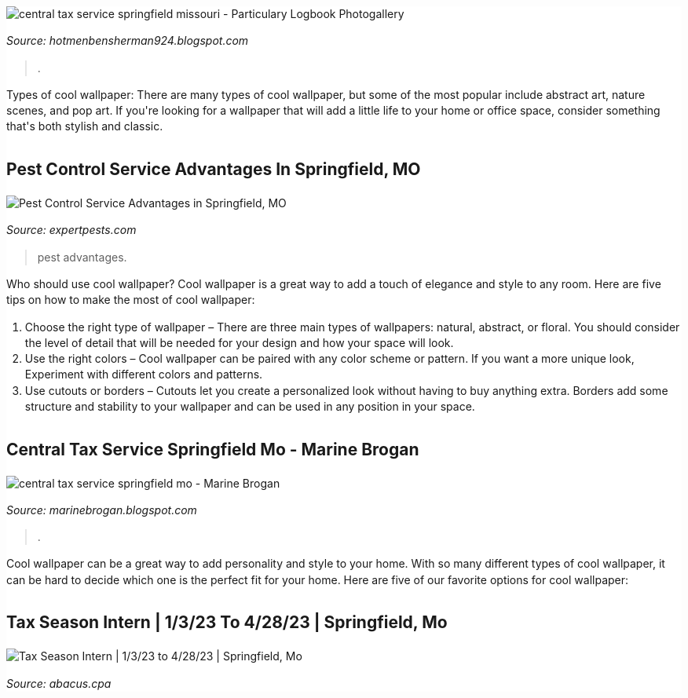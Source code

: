 <img loading=lazy src="https://dnr.mo.gov/sites/dnr/files/styles/medium/public/media/image/2021/03/groundwater-provinces-2021.jpg?itok=F-aPJ3Wg" onerror="this.onerror=null;this.src='https://tse4.mm.bing.net/th?id=OIP.UJ9JGt9PAiAn9DXUJUPDHQAAAA&amp;pid=15.1';" alt="central tax service springfield missouri - Particulary Logbook Photogallery">

_Source: hotmenbensherman924.blogspot.com_

>. 

	

Types of cool wallpaper:
There are many types of cool wallpaper, but some of the most popular include abstract art, nature scenes, and pop art. If you're looking for a wallpaper that will add a little life to your home or office space, consider something that's both stylish and classic.

    
## Pest Control Service Advantages In Springfield, MO

<img loading=lazy src="https://www.expertpests.com/wp-content/uploads/2020/11/Expert-Pest-Control-Service-Springfield-MO-Ozarks-blog-768x486.jpg" onerror="this.onerror=null;this.src='https://tse3.mm.bing.net/th?id=OIP.dhFKmXSPIv3NiEIpJL9ynAHaEr&amp;pid=15.1';" alt="Pest Control Service Advantages in Springfield, MO">

_Source: expertpests.com_

>pest advantages. 

	

Who should use cool wallpaper?
Cool wallpaper is a great way to add a touch of elegance and style to any room. Here are five tips on how to make the most of cool wallpaper: 
1) Choose the right type of wallpaper – There are three main types of wallpapers: natural, abstract, or floral. You should consider the level of detail that will be needed for your design and how your space will look. 
2) Use the right colors – Cool wallpaper can be paired with any color scheme or pattern. If you want a more unique look, Experiment with different colors and patterns. 
3) Use cutouts or borders – Cutouts let you create a personalized look without having to buy anything extra. Borders add some structure and stability to your wallpaper and can be used in any position in your space.

    
## Central Tax Service Springfield Mo - Marine Brogan

<img loading=lazy src="https://i.pinimg.com/originals/fc/41/65/fc4165bc5649218e8f5307beeda5c8a8.jpg" onerror="this.onerror=null;this.src='https://tse3.mm.bing.net/th?id=OIP.kbyDWNHAwxrM7eFdfJn1cgHaFj&amp;pid=15.1';" alt="central tax service springfield mo - Marine Brogan">

_Source: marinebrogan.blogspot.com_

>. 

	

Cool wallpaper can be a great way to add personality and style to your home. With so many different types of cool wallpaper, it can be hard to decide which one is the perfect fit for your home. Here are five of our favorite options for cool wallpaper: 

    
## Tax Season Intern | 1/3/23 To 4/28/23 | Springfield, Mo

<img loading=lazy src="https://abacus.cpa/wp-content/uploads/2022/09/christina-wocintechchat-com-swi1DGRCshQ-unsplash-scaled.jpg" onerror="this.onerror=null;this.src='https://tse1.mm.bing.net/th?id=OIP.mwrfyHNhwVV1lMiWWbSReQHaE8&amp;pid=15.1';" alt="Tax Season Intern | 1/3/23 to 4/28/23 | Springfield, Mo">

_Source: abacus.cpa_
